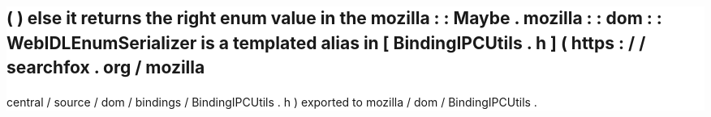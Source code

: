 (
)
else
it
returns
the
right
enum
value
in
the
mozilla
:
:
Maybe
.
mozilla
:
:
dom
:
:
WebIDLEnumSerializer
is
a
templated
alias
in
[
BindingIPCUtils
.
h
]
(
https
:
/
/
searchfox
.
org
/
mozilla
-
central
/
source
/
dom
/
bindings
/
BindingIPCUtils
.
h
)
exported
to
mozilla
/
dom
/
BindingIPCUtils
.